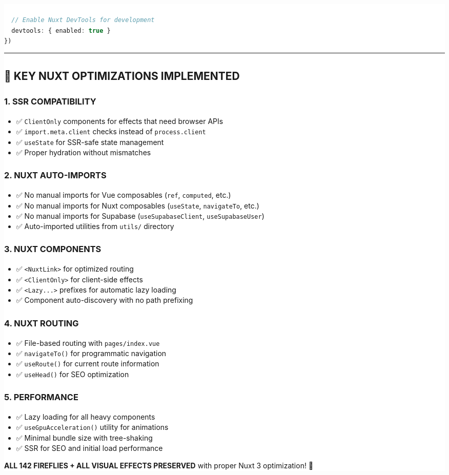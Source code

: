 ```typescript

  // Enable Nuxt DevTools for development
  devtools: { enabled: true }
})
```

---

## 🎯 **KEY NUXT OPTIMIZATIONS IMPLEMENTED**

### **1. SSR COMPATIBILITY**
- ✅ `ClientOnly` components for effects that need browser APIs
- ✅ `import.meta.client` checks instead of `process.client`
- ✅ `useState` for SSR-safe state management
- ✅ Proper hydration without mismatches

### **2. NUXT AUTO-IMPORTS**
- ✅ No manual imports for Vue composables (`ref`, `computed`, etc.)
- ✅ No manual imports for Nuxt composables (`useState`, `navigateTo`, etc.)
- ✅ No manual imports for Supabase (`useSupabaseClient`, `useSupabaseUser`)
- ✅ Auto-imported utilities from `utils/` directory

### **3. NUXT COMPONENTS**
- ✅ `<NuxtLink>` for optimized routing
- ✅ `<ClientOnly>` for client-side effects
- ✅ `<Lazy...>` prefixes for automatic lazy loading
- ✅ Component auto-discovery with no path prefixing

### **4. NUXT ROUTING**
- ✅ File-based routing with `pages/index.vue`
- ✅ `navigateTo()` for programmatic navigation
- ✅ `useRoute()` for current route information
- ✅ `useHead()` for SEO optimization

### **5. PERFORMANCE**
- ✅ Lazy loading for all heavy components
- ✅ `useGpuAcceleration()` utility for animations
- ✅ Minimal bundle size with tree-shaking
- ✅ SSR for SEO and initial load performance

**ALL 142 FIREFLIES + ALL VISUAL EFFECTS PRESERVED** with proper Nuxt 3 optimization! 🚀